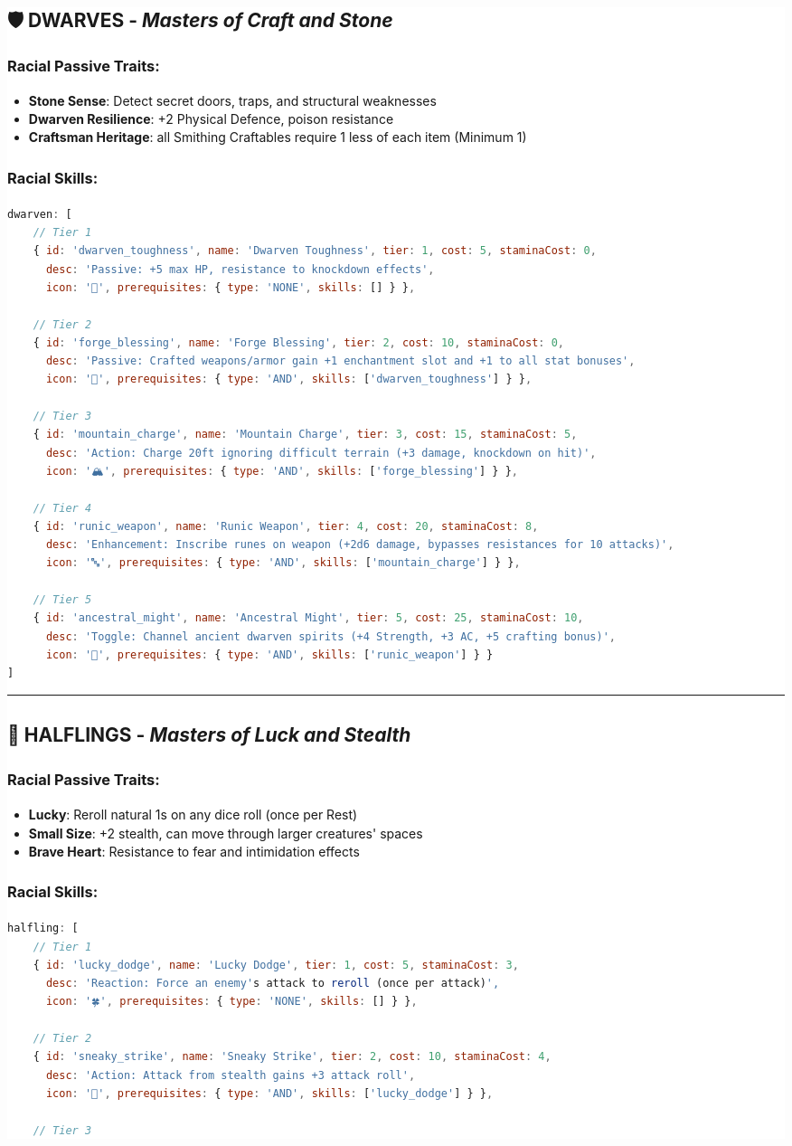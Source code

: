 
## 🛡️ **DWARVES** - *Masters of Craft and Stone*

### **Racial Passive Traits:**
- **Stone Sense**: Detect secret doors, traps, and structural weaknesses
- **Dwarven Resilience**: +2 Physical Defence, poison resistance
- **Craftsman Heritage**: all Smithing Craftables require 1 less of each item (Minimum 1)

### **Racial Skills:**
```javascript
dwarven: [
    // Tier 1
    { id: 'dwarven_toughness', name: 'Dwarven Toughness', tier: 1, cost: 5, staminaCost: 0,
      desc: 'Passive: +5 max HP, resistance to knockdown effects',
      icon: '💪', prerequisites: { type: 'NONE', skills: [] } },
    
    // Tier 2
    { id: 'forge_blessing', name: 'Forge Blessing', tier: 2, cost: 10, staminaCost: 0,
      desc: 'Passive: Crafted weapons/armor gain +1 enchantment slot and +1 to all stat bonuses',
      icon: '🔨', prerequisites: { type: 'AND', skills: ['dwarven_toughness'] } },
    
    // Tier 3
    { id: 'mountain_charge', name: 'Mountain Charge', tier: 3, cost: 15, staminaCost: 5,
      desc: 'Action: Charge 20ft ignoring difficult terrain (+3 damage, knockdown on hit)',
      icon: '🏔️', prerequisites: { type: 'AND', skills: ['forge_blessing'] } },
    
    // Tier 4
    { id: 'runic_weapon', name: 'Runic Weapon', tier: 4, cost: 20, staminaCost: 8,
      desc: 'Enhancement: Inscribe runes on weapon (+2d6 damage, bypasses resistances for 10 attacks)',
      icon: '🔤', prerequisites: { type: 'AND', skills: ['mountain_charge'] } },
    
    // Tier 5
    { id: 'ancestral_might', name: 'Ancestral Might', tier: 5, cost: 25, staminaCost: 10,
      desc: 'Toggle: Channel ancient dwarven spirits (+4 Strength, +3 AC, +5 crafting bonus)',
      icon: '👑', prerequisites: { type: 'AND', skills: ['runic_weapon'] } }
]
```

---

## 🦶 **HALFLINGS** - *Masters of Luck and Stealth*

### **Racial Passive Traits:**
- **Lucky**: Reroll natural 1s on any dice roll (once per Rest)
- **Small Size**: +2 stealth, can move through larger creatures' spaces
- **Brave Heart**: Resistance to fear and intimidation effects

### **Racial Skills:**
```javascript
halfling: [
    // Tier 1
    { id: 'lucky_dodge', name: 'Lucky Dodge', tier: 1, cost: 5, staminaCost: 3,
      desc: 'Reaction: Force an enemy's attack to reroll (once per attack)',
      icon: '🍀', prerequisites: { type: 'NONE', skills: [] } },
    
    // Tier 2
    { id: 'sneaky_strike', name: 'Sneaky Strike', tier: 2, cost: 10, staminaCost: 4,
      desc: 'Action: Attack from stealth gains +3 attack roll',
      icon: '🤫', prerequisites: { type: 'AND', skills: ['lucky_dodge'] } },
    
    // Tier 3
```